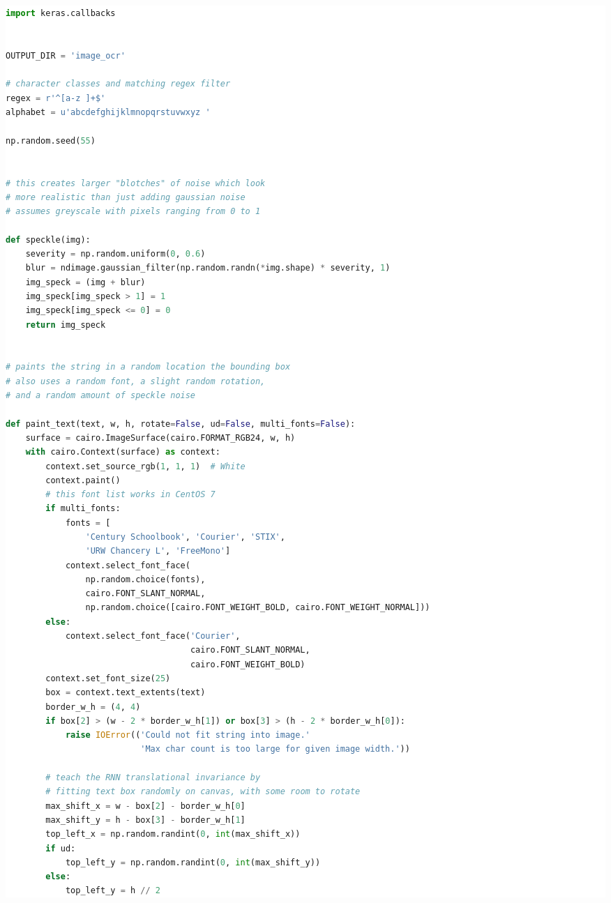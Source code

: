 ```python
import keras.callbacks


OUTPUT_DIR = 'image_ocr'

# character classes and matching regex filter
regex = r'^[a-z ]+$'
alphabet = u'abcdefghijklmnopqrstuvwxyz '

np.random.seed(55)


# this creates larger "blotches" of noise which look
# more realistic than just adding gaussian noise
# assumes greyscale with pixels ranging from 0 to 1

def speckle(img):
    severity = np.random.uniform(0, 0.6)
    blur = ndimage.gaussian_filter(np.random.randn(*img.shape) * severity, 1)
    img_speck = (img + blur)
    img_speck[img_speck > 1] = 1
    img_speck[img_speck <= 0] = 0
    return img_speck


# paints the string in a random location the bounding box
# also uses a random font, a slight random rotation,
# and a random amount of speckle noise

def paint_text(text, w, h, rotate=False, ud=False, multi_fonts=False):
    surface = cairo.ImageSurface(cairo.FORMAT_RGB24, w, h)
    with cairo.Context(surface) as context:
        context.set_source_rgb(1, 1, 1)  # White
        context.paint()
        # this font list works in CentOS 7
        if multi_fonts:
            fonts = [
                'Century Schoolbook', 'Courier', 'STIX',
                'URW Chancery L', 'FreeMono']
            context.select_font_face(
                np.random.choice(fonts),
                cairo.FONT_SLANT_NORMAL,
                np.random.choice([cairo.FONT_WEIGHT_BOLD, cairo.FONT_WEIGHT_NORMAL]))
        else:
            context.select_font_face('Courier',
                                     cairo.FONT_SLANT_NORMAL,
                                     cairo.FONT_WEIGHT_BOLD)
        context.set_font_size(25)
        box = context.text_extents(text)
        border_w_h = (4, 4)
        if box[2] > (w - 2 * border_w_h[1]) or box[3] > (h - 2 * border_w_h[0]):
            raise IOError(('Could not fit string into image.'
                           'Max char count is too large for given image width.'))

        # teach the RNN translational invariance by
        # fitting text box randomly on canvas, with some room to rotate
        max_shift_x = w - box[2] - border_w_h[0]
        max_shift_y = h - box[3] - border_w_h[1]
        top_left_x = np.random.randint(0, int(max_shift_x))
        if ud:
            top_left_y = np.random.randint(0, int(max_shift_y))
        else:
            top_left_y = h // 2
```